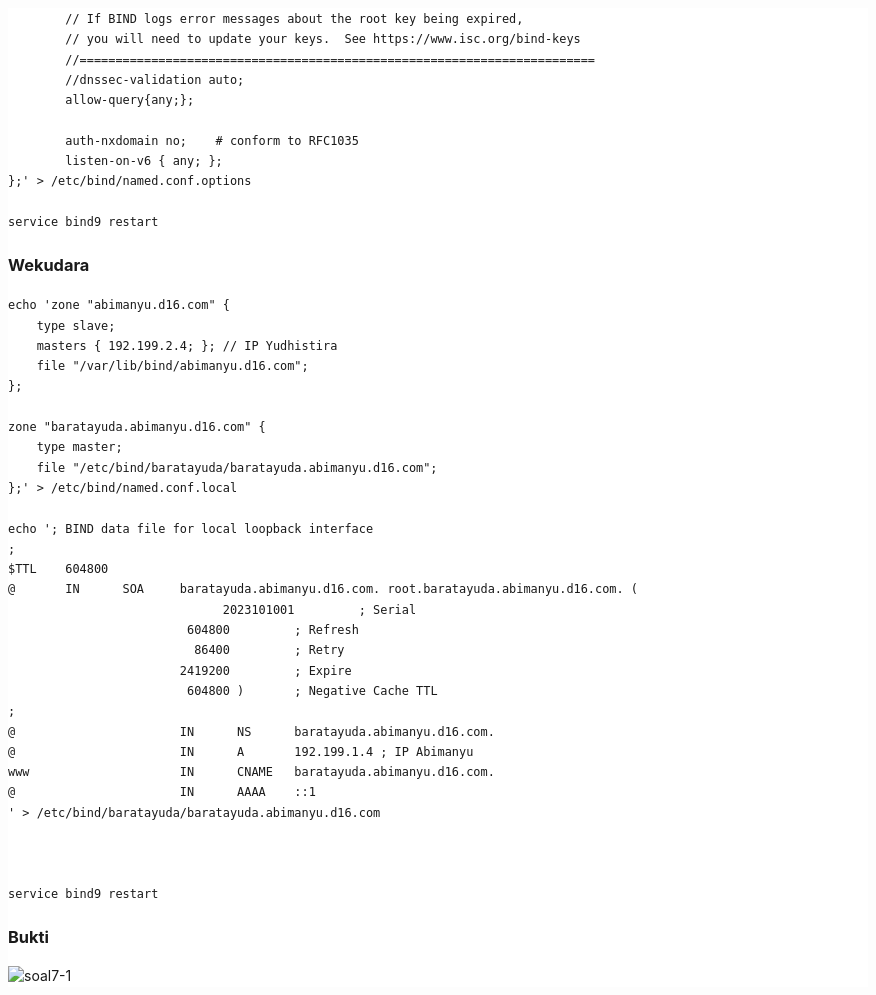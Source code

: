 ```
        // If BIND logs error messages about the root key being expired,
        // you will need to update your keys.  See https://www.isc.org/bind-keys
        //========================================================================
        //dnssec-validation auto;
        allow-query{any;};

        auth-nxdomain no;    # conform to RFC1035
        listen-on-v6 { any; };
};' > /etc/bind/named.conf.options

service bind9 restart
```
### Wekudara

```
echo 'zone "abimanyu.d16.com" {
    type slave;
    masters { 192.199.2.4; }; // IP Yudhistira
    file "/var/lib/bind/abimanyu.d16.com";
};

zone "baratayuda.abimanyu.d16.com" {
    type master;
    file "/etc/bind/baratayuda/baratayuda.abimanyu.d16.com";
};' > /etc/bind/named.conf.local

echo '; BIND data file for local loopback interface
;
$TTL    604800
@       IN      SOA     baratayuda.abimanyu.d16.com. root.baratayuda.abimanyu.d16.com. (
                              2023101001         ; Serial
                         604800         ; Refresh
                          86400         ; Retry
                        2419200         ; Expire
                         604800 )       ; Negative Cache TTL
;
@                       IN      NS      baratayuda.abimanyu.d16.com.
@                       IN      A       192.199.1.4 ; IP Abimanyu
www                     IN      CNAME   baratayuda.abimanyu.d16.com.
@                       IN      AAAA    ::1
' > /etc/bind/baratayuda/baratayuda.abimanyu.d16.com



service bind9 restart
```
### Bukti



![soal7-1](https://media.discordapp.net/attachments/1123262899859763303/1163812486286426232/image.png?ex=6540efd7&is=652e7ad7&hm=7b9d7c6009ba5538347ac7ab05f889f3653b7cea513fc768c2e7ecdffa4e3c51&=&width=1197&height=258)
